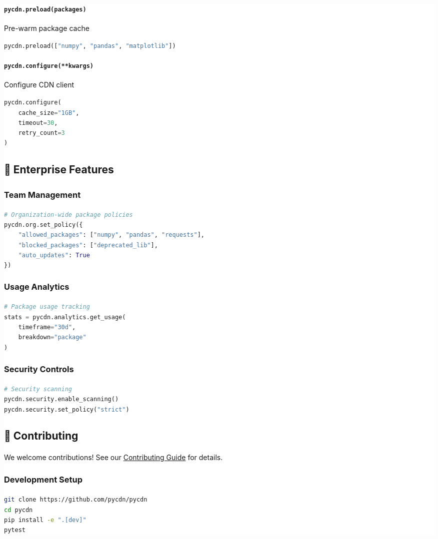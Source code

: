 #### `pycdn.preload(packages)`
Pre-warm package cache
```python
pycdn.preload(["numpy", "pandas", "matplotlib"])
```

#### `pycdn.configure(**kwargs)`
Configure CDN client
```python
pycdn.configure(
    cache_size="1GB",
    timeout=30,
    retry_count=3
)
```

## 🏢 Enterprise Features

### Team Management
```python
# Organization-wide package policies
pycdn.org.set_policy({
    "allowed_packages": ["numpy", "pandas", "requests"],
    "blocked_packages": ["deprecated_lib"],
    "auto_updates": True
})
```

### Usage Analytics
```python
# Package usage tracking
stats = pycdn.analytics.get_usage(
    timeframe="30d",
    breakdown="package"
)
```

### Security Controls
```python
# Security scanning
pycdn.security.enable_scanning()
pycdn.security.set_policy("strict")
```

## 🤝 Contributing

We welcome contributions! See our [Contributing Guide](CONTRIBUTING.md) for details.

### Development Setup
```bash
git clone https://github.com/pycdn/pycdn
cd pycdn
pip install -e ".[dev]"
pytest
```
